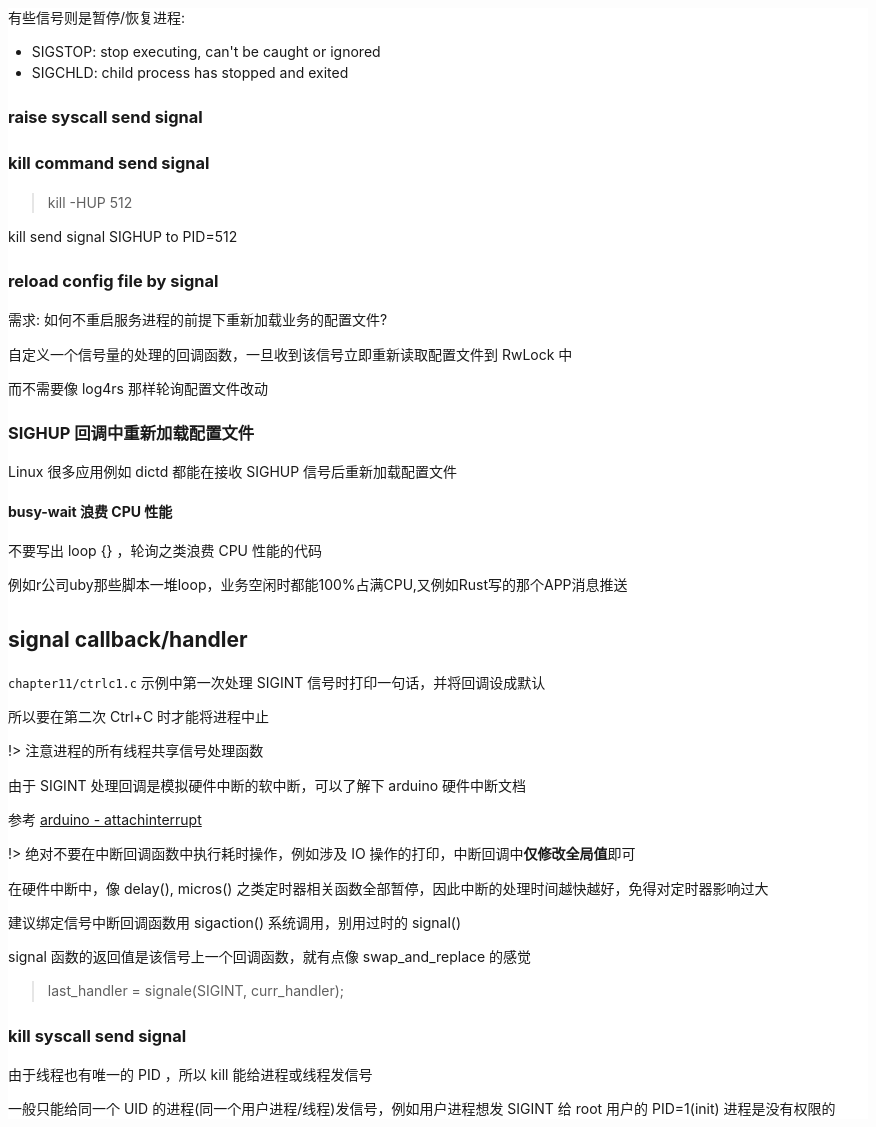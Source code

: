 有些信号则是暂停/恢复进程:
- SIGSTOP: stop executing, can't be caught or ignored
- SIGCHLD: child process has stopped and exited

### raise syscall send signal

### kill command send signal

> kill -HUP 512

kill send signal SIGHUP to PID=512

### **reload config file by signal**

需求: 如何不重启服务进程的前提下重新加载业务的配置文件?

自定义一个信号量的处理的回调函数，一旦收到该信号立即重新读取配置文件到 RwLock 中

而不需要像 log4rs 那样轮询配置文件改动

### SIGHUP 回调中重新加载配置文件

Linux 很多应用例如 dictd 都能在接收 SIGHUP 信号后重新加载配置文件

#### **busy-wait** 浪费 CPU 性能

不要写出 loop {} ，轮询之类浪费 CPU 性能的代码

例如r公司uby那些脚本一堆loop，业务空闲时都能100%占满CPU,又例如Rust写的那个APP消息推送

## **signal callback/handler**

`chapter11/ctrlc1.c` 示例中第一次处理 SIGINT 信号时打印一句话，并将回调设成默认

所以要在第二次 Ctrl+C 时才能将进程中止

!> 注意进程的所有线程共享信号处理函数

由于 SIGINT 处理回调是模拟硬件中断的软中断，可以了解下 arduino 硬件中断文档

参考 [arduino - attachinterrupt](https://www.arduino.cc/reference/en/language/functions/external-interrupts/attachinterrupt/)

!> 绝对不要在中断回调函数中执行耗时操作，例如涉及 IO 操作的打印，中断回调中**仅修改全局值**即可

在硬件中断中，像 delay(), micros() 之类定时器相关函数全部暂停，因此中断的处理时间越快越好，免得对定时器影响过大

建议绑定信号中断回调函数用 sigaction() 系统调用，别用过时的 signal()

signal 函数的返回值是该信号上一个回调函数，就有点像 swap_and_replace 的感觉

> last_handler = signale(SIGINT, curr_handler);

### kill syscall send signal

由于线程也有唯一的 PID ，所以 kill 能给进程或线程发信号

一般只能给同一个 UID 的进程(同一个用户进程/线程)发信号，例如用户进程想发 SIGINT 给 root 用户的 PID=1(init) 进程是没有权限的
